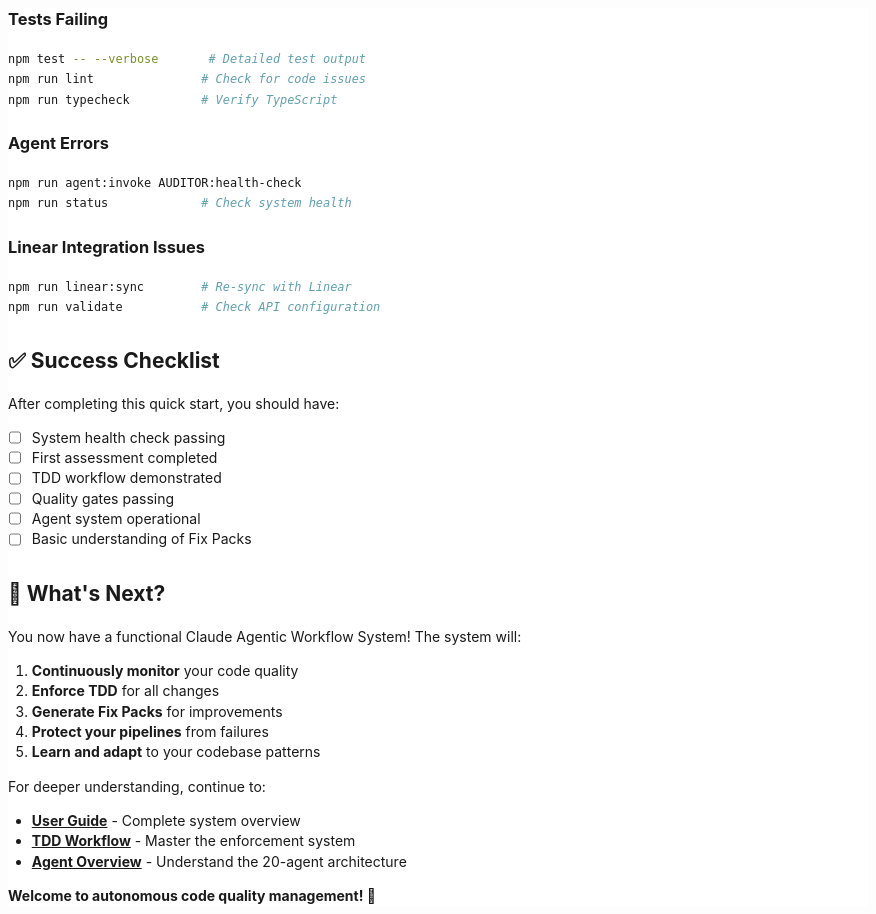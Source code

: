### Tests Failing

```bash
npm test -- --verbose       # Detailed test output
npm run lint               # Check for code issues
npm run typecheck          # Verify TypeScript
```

### Agent Errors

```bash
npm run agent:invoke AUDITOR:health-check
npm run status             # Check system health
```

### Linear Integration Issues

```bash
npm run linear:sync        # Re-sync with Linear
npm run validate           # Check API configuration
```

## ✅ Success Checklist

After completing this quick start, you should have:

- [ ] System health check passing
- [ ] First assessment completed
- [ ] TDD workflow demonstrated
- [ ] Quality gates passing
- [ ] Agent system operational
- [ ] Basic understanding of Fix Packs

## 🎯 What's Next?

You now have a functional Claude Agentic Workflow System! The system will:

1. **Continuously monitor** your code quality
2. **Enforce TDD** for all changes
3. **Generate Fix Packs** for improvements
4. **Protect your pipelines** from failures
5. **Learn and adapt** to your codebase patterns

For deeper understanding, continue to:

- **[User Guide](USER-GUIDE.md)** - Complete system overview
- **[TDD Workflow](TDD-WORKFLOW.md)** - Master the enforcement system
- **[Agent Overview](AGENT-OVERVIEW.md)** - Understand the 20-agent architecture

**Welcome to autonomous code quality management! 🚀**
